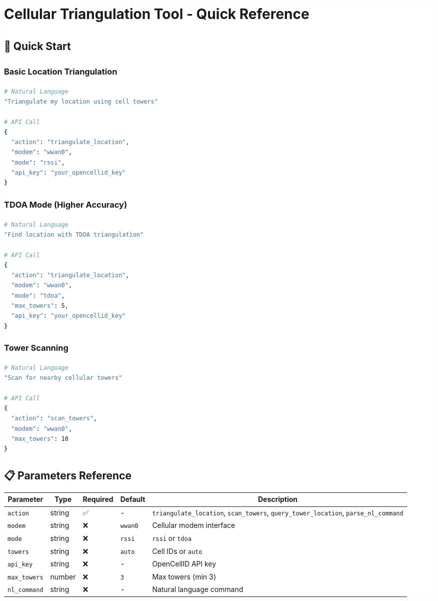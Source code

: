 # Cellular Triangulation Tool - Quick Reference

## 🚀 Quick Start

### Basic Location Triangulation
```bash
# Natural Language
"Triangulate my location using cell towers"

# API Call
{
  "action": "triangulate_location",
  "modem": "wwan0",
  "mode": "rssi",
  "api_key": "your_opencellid_key"
}
```

### TDOA Mode (Higher Accuracy)
```bash
# Natural Language
"Find location with TDOA triangulation"

# API Call
{
  "action": "triangulate_location",
  "modem": "wwan0",
  "mode": "tdoa",
  "max_towers": 5,
  "api_key": "your_opencellid_key"
}
```

### Tower Scanning
```bash
# Natural Language
"Scan for nearby cellular towers"

# API Call
{
  "action": "scan_towers",
  "modem": "wwan0",
  "max_towers": 10
}
```

## 📋 Parameters Reference

| Parameter | Type | Required | Default | Description |
|-----------|------|----------|---------|-------------|
| `action` | string | ✅ | - | `triangulate_location`, `scan_towers`, `query_tower_location`, `parse_nl_command` |
| `modem` | string | ❌ | `wwan0` | Cellular modem interface |
| `mode` | string | ❌ | `rssi` | `rssi` or `tdoa` |
| `towers` | string | ❌ | `auto` | Cell IDs or `auto` |
| `api_key` | string | ❌ | - | OpenCellID API key |
| `max_towers` | number | ❌ | `3` | Max towers (min 3) |
| `nl_command` | string | ❌ | - | Natural language command |